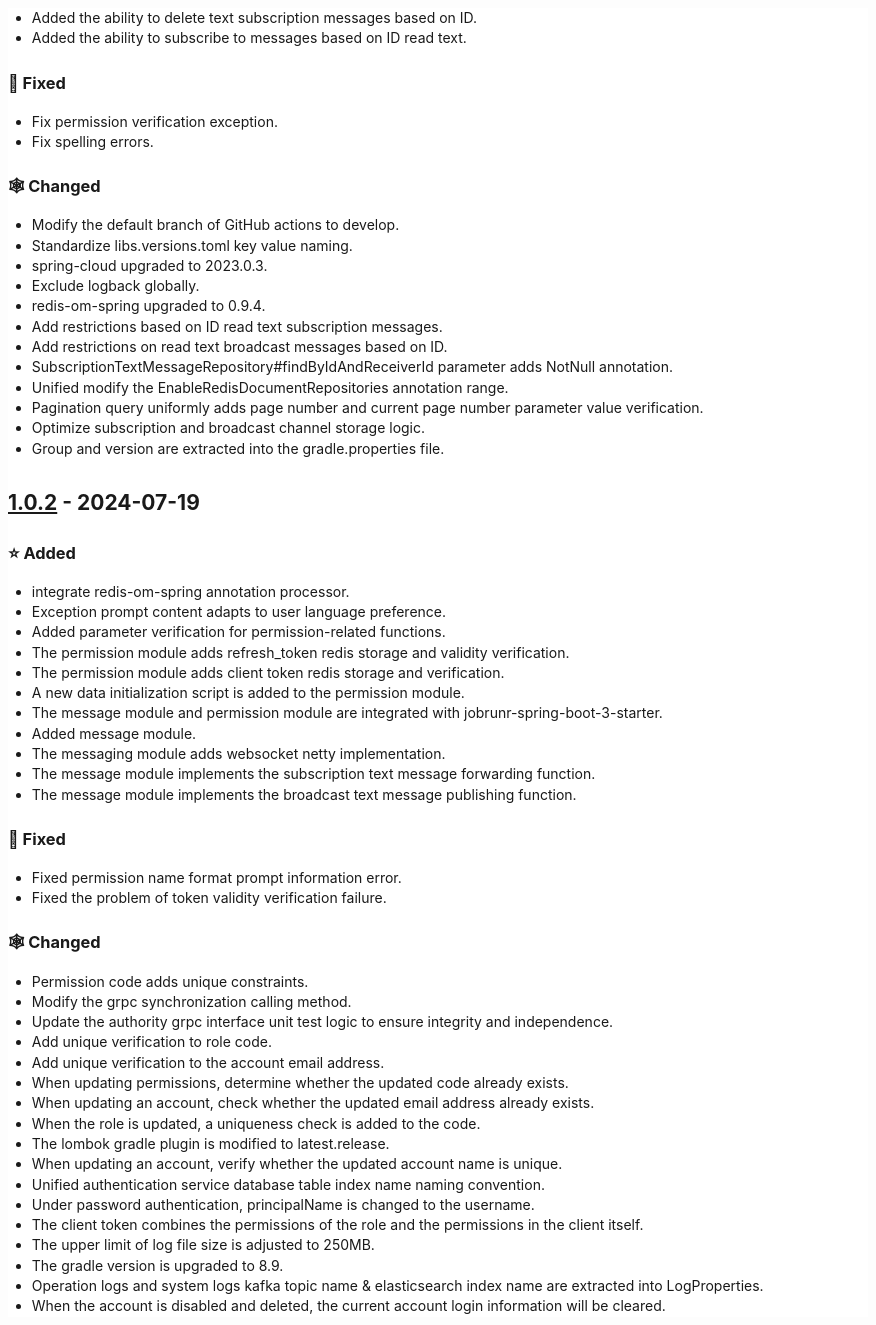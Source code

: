 - Added the ability to delete text subscription messages based on ID.
- Added the ability to subscribe to messages based on ID read text.

### 🐞 Fixed

- Fix permission verification exception.
- Fix spelling errors.

### 🕸️ Changed

- Modify the default branch of GitHub actions to develop.
- Standardize libs.versions.toml key value naming.
- spring-cloud upgraded to 2023.0.3.
- Exclude logback globally.
- redis-om-spring upgraded to 0.9.4.
- Add restrictions based on ID read text subscription messages.
- Add restrictions on read text broadcast messages based on ID.
- SubscriptionTextMessageRepository#findByIdAndReceiverId parameter adds NotNull annotation.
- Unified modify the EnableRedisDocumentRepositories annotation range.
- Pagination query uniformly adds page number and current page number parameter value verification.
- Optimize subscription and broadcast channel storage logic.
- Group and version are extracted into the gradle.properties file.

## [1.0.2] - 2024-07-19

### ⭐ Added

- integrate redis-om-spring annotation processor.
- Exception prompt content adapts to user language preference.
- Added parameter verification for permission-related functions.
- The permission module adds refresh_token redis storage and validity verification.
- The permission module adds client token redis storage and verification.
- A new data initialization script is added to the permission module.
- The message module and permission module are integrated with jobrunr-spring-boot-3-starter.
- Added message module.
- The messaging module adds websocket netty implementation.
- The message module implements the subscription text message forwarding function.
- The message module implements the broadcast text message publishing function.

### 🐞 Fixed

- Fixed permission name format prompt information error.
- Fixed the problem of token validity verification failure.

### 🕸️ Changed

- Permission code adds unique constraints.
- Modify the grpc synchronization calling method.
- Update the authority grpc interface unit test logic to ensure integrity and independence.
- Add unique verification to role code.
- Add unique verification to the account email address.
- When updating permissions, determine whether the updated code already exists.
- When updating an account, check whether the updated email address already exists.
- When the role is updated, a uniqueness check is added to the code.
- The lombok gradle plugin is modified to latest.release.
- When updating an account, verify whether the updated account name is unique.
- Unified authentication service database table index name naming convention.
- Under password authentication, principalName is changed to the username.
- The client token combines the permissions of the role and the permissions in the client itself.
- The upper limit of log file size is adjusted to 250MB.
- The gradle version is upgraded to 8.9.
- Operation logs and system logs kafka topic name & elasticsearch index name are extracted into
  LogProperties.
- When the account is disabled and deleted, the current account login information will be cleared.

[//]: # (@formatter:off)
[unreleased]: https://github.com/conifercone/mumu/compare/v2.8.0...develop
[2.8.0]: https://github.com/conifercone/mumu/compare/v2.7.0...v2.8.0
[2.7.0]: https://github.com/conifercone/mumu/compare/v2.6.0...v2.7.0
[2.6.0]: https://github.com/conifercone/mumu/compare/v2.5.0...v2.6.0
[2.5.0]: https://github.com/conifercone/mumu/compare/v2.4.0...v2.5.0
[2.4.0]: https://github.com/conifercone/mumu/compare/v2.3.0...v2.4.0
[2.3.0]: https://github.com/conifercone/mumu/compare/v2.2.0...v2.3.0
[2.2.0]: https://github.com/conifercone/mumu/compare/v2.1.0...v2.2.0
[2.1.0]: https://github.com/conifercone/mumu/compare/v2.0.0...v2.1.0
[2.0.0]: https://github.com/conifercone/mumu/compare/v1.0.4...v2.0.0
[1.0.4]: https://github.com/conifercone/mumu/compare/v1.0.3...v1.0.4
[1.0.3]: https://github.com/conifercone/mumu/compare/v1.0.2...v1.0.3
[1.0.2]: https://github.com/conifercone/mumu/compare/v1.0.1...v1.0.2
[1.0.1]: https://github.com/conifercone/mumu/compare/v1.0.0...v1.0.1
[1.0.0]: https://github.com/conifercone/mumu/releases/tag/v1.0.0
[//]: # (@formatter:on)